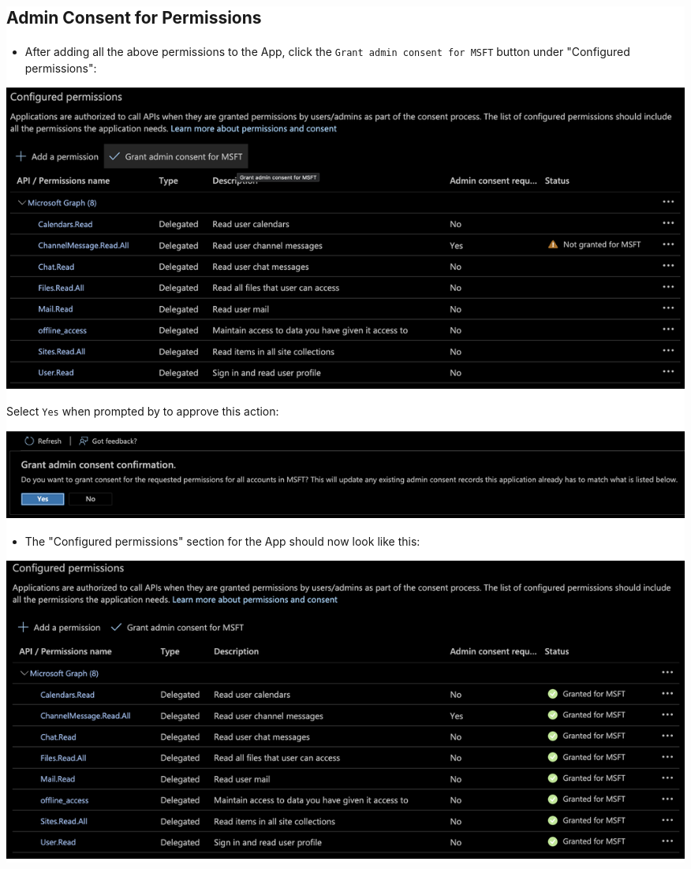 ## Admin Consent for Permissions

* After adding all the above permissions to the App, click the `Grant admin consent for MSFT` button under "Configured permissions":
  
![Azure Add Permissions 3](images/Azure_add_permissions_3.png)

Select `Yes` when prompted by to approve this action:

![Azure Add Permissions 5](images/Azure_add_permissions_5.png)

* The "Configured permissions" section for the App should now look like this:

![Azure Add Permissions 6](images/Azure_add_permissions_6.png)
